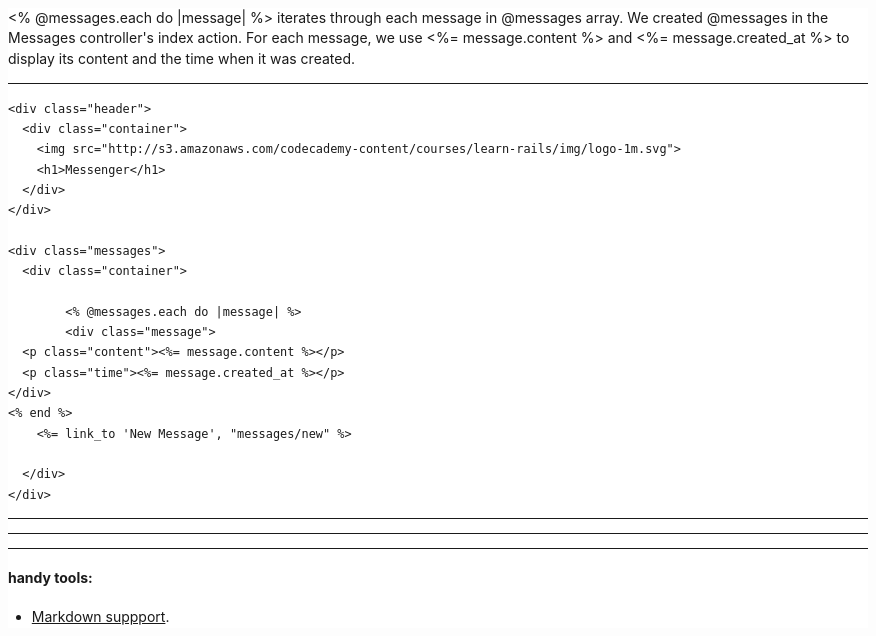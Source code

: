 
<% @messages.each do |message| %> iterates through each message in @messages array. We created @messages in the Messages controller's index action.
For each message, we use <%= message.content %> and <%= message.created_at %> to display its content and the time when it was created.

---

```
<div class="header">
  <div class="container">
    <img src="http://s3.amazonaws.com/codecademy-content/courses/learn-rails/img/logo-1m.svg">
    <h1>Messenger</h1>
  </div>
</div>

<div class="messages">
  <div class="container">

		<% @messages.each do |message| %>
		<div class="message">
  <p class="content"><%= message.content %></p>
  <p class="time"><%= message.created_at %></p>
</div>
<% end %>
    <%= link_to 'New Message', "messages/new" %>

  </div>
</div>
```


---
---
---
#### handy tools:
- [Markdown suppport](https://support.codebasehq.com/articles/tips-tricks/syntax-highlighting-in-markdown).
